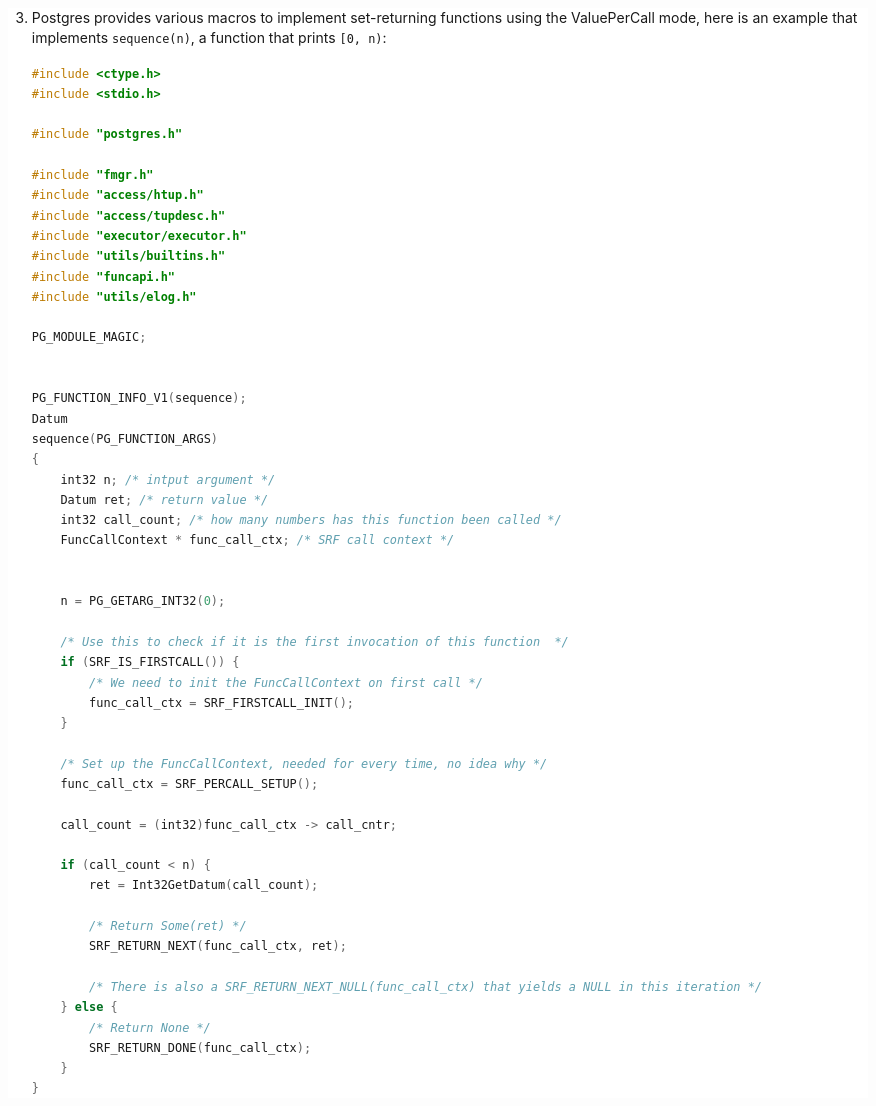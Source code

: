 3. Postgres provides various macros to implement set-returning functions using 
   the ValuePerCall mode, here is an example that implements `sequence(n)`, a
   function that prints `[0, n)`:
   
   ```c
   #include <ctype.h>
   #include <stdio.h>
   
   #include "postgres.h"
   
   #include "fmgr.h"
   #include "access/htup.h"
   #include "access/tupdesc.h"
   #include "executor/executor.h"
   #include "utils/builtins.h"
   #include "funcapi.h"
   #include "utils/elog.h"
   
   PG_MODULE_MAGIC;
   
   
   PG_FUNCTION_INFO_V1(sequence);
   Datum
   sequence(PG_FUNCTION_ARGS)
   {
       int32 n; /* intput argument */
       Datum ret; /* return value */
       int32 call_count; /* how many numbers has this function been called */
       FuncCallContext * func_call_ctx; /* SRF call context */
       
       
       n = PG_GETARG_INT32(0);
       
       /* Use this to check if it is the first invocation of this function  */
       if (SRF_IS_FIRSTCALL()) {
           /* We need to init the FuncCallContext on first call */
           func_call_ctx = SRF_FIRSTCALL_INIT();
       }
       
       /* Set up the FuncCallContext, needed for every time, no idea why */
       func_call_ctx = SRF_PERCALL_SETUP();
       
       call_count = (int32)func_call_ctx -> call_cntr;
       
       if (call_count < n) {
           ret = Int32GetDatum(call_count);
           
           /* Return Some(ret) */
           SRF_RETURN_NEXT(func_call_ctx, ret);
           
           /* There is also a SRF_RETURN_NEXT_NULL(func_call_ctx) that yields a NULL in this iteration */
       } else {
           /* Return None */
           SRF_RETURN_DONE(func_call_ctx);
       }
   }
   ```
   